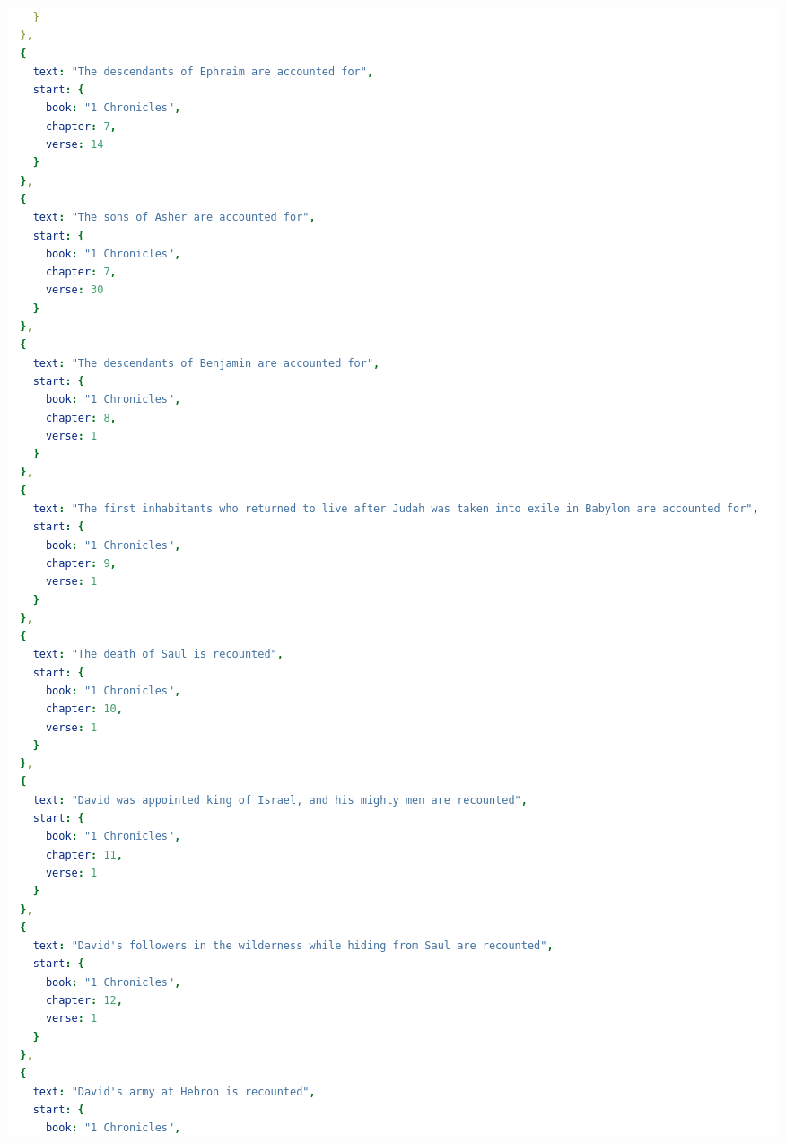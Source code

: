 ```yaml
    }
  },
  {
    text: "The descendants of Ephraim are accounted for",
    start: {
      book: "1 Chronicles",
      chapter: 7,
      verse: 14
    }
  },
  {
    text: "The sons of Asher are accounted for",
    start: {
      book: "1 Chronicles",
      chapter: 7,
      verse: 30
    }
  },
  {
    text: "The descendants of Benjamin are accounted for",
    start: {
      book: "1 Chronicles",
      chapter: 8,
      verse: 1
    }
  },
  {
    text: "The first inhabitants who returned to live after Judah was taken into exile in Babylon are accounted for",
    start: {
      book: "1 Chronicles",
      chapter: 9,
      verse: 1
    }
  },
  {
    text: "The death of Saul is recounted",
    start: {
      book: "1 Chronicles",
      chapter: 10,
      verse: 1
    }
  },
  {
    text: "David was appointed king of Israel, and his mighty men are recounted",
    start: {
      book: "1 Chronicles",
      chapter: 11,
      verse: 1
    }
  },
  {
    text: "David's followers in the wilderness while hiding from Saul are recounted",
    start: {
      book: "1 Chronicles",
      chapter: 12,
      verse: 1
    }
  },
  {
    text: "David's army at Hebron is recounted",
    start: {
      book: "1 Chronicles",
```